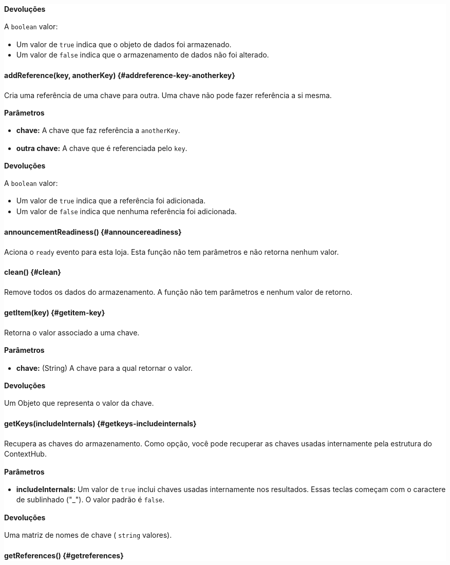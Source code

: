 **Devoluções**

A `boolean` valor:

* Um valor de `true` indica que o objeto de dados foi armazenado.
* Um valor de `false` indica que o armazenamento de dados não foi alterado.

#### addReference(key, anotherKey) {#addreference-key-anotherkey}

Cria uma referência de uma chave para outra. Uma chave não pode fazer referência a si mesma.

**Parâmetros**

* **chave:** A chave que faz referência a `anotherKey`.

* **outra chave:** A chave que é referenciada pelo `key`.

**Devoluções**

A `boolean` valor:

* Um valor de `true` indica que a referência foi adicionada.
* Um valor de `false` indica que nenhuma referência foi adicionada.

#### announcementReadiness() {#announcereadiness}

Aciona o `ready` evento para esta loja. Esta função não tem parâmetros e não retorna nenhum valor.

#### clean() {#clean}

Remove todos os dados do armazenamento. A função não tem parâmetros e nenhum valor de retorno.

#### getItem(key) {#getitem-key}

Retorna o valor associado a uma chave.

**Parâmetros**

* **chave:** (String) A chave para a qual retornar o valor.

**Devoluções**

Um Objeto que representa o valor da chave.

#### getKeys(includeInternals) {#getkeys-includeinternals}

Recupera as chaves do armazenamento. Como opção, você pode recuperar as chaves usadas internamente pela estrutura do ContextHub.

**Parâmetros**

* **includeInternals:** Um valor de `true` inclui chaves usadas internamente nos resultados. Essas teclas começam com o caractere de sublinhado (&quot;_&quot;). O valor padrão é `false`.

**Devoluções**

Uma matriz de nomes de chave ( `string` valores).

#### getReferences() {#getreferences}
